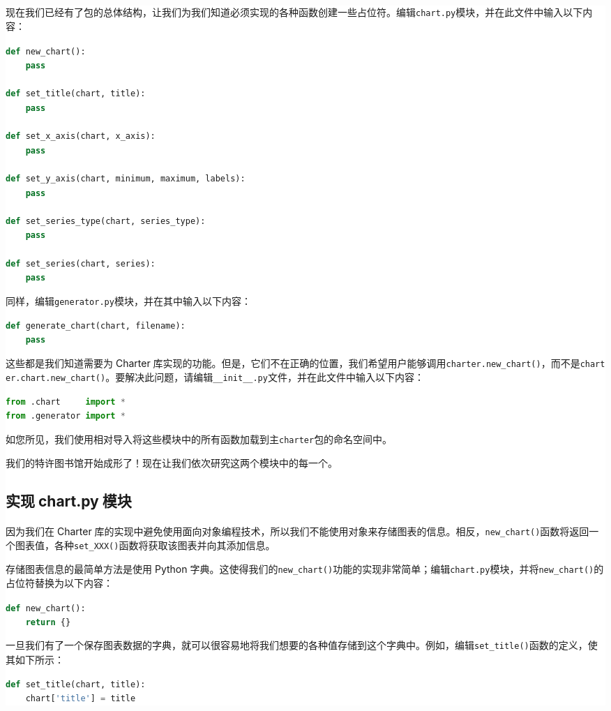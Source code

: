 现在我们已经有了包的总体结构，让我们为我们知道必须实现的各种函数创建一些占位符。编辑`chart.py`模块，并在此文件中输入以下内容：

```py
def new_chart():
    pass

def set_title(chart, title):
    pass

def set_x_axis(chart, x_axis):
    pass

def set_y_axis(chart, minimum, maximum, labels):
    pass

def set_series_type(chart, series_type):
    pass

def set_series(chart, series):
    pass
```

同样，编辑`generator.py`模块，并在其中输入以下内容：

```py
def generate_chart(chart, filename):
    pass
```

这些都是我们知道需要为 Charter 库实现的功能。但是，它们不在正确的位置，我们希望用户能够调用`charter.new_chart()`，而不是`charter.chart.new_chart()`。要解决此问题，请编辑`__init__.py`文件，并在此文件中输入以下内容：

```py
from .chart     import *
from .generator import *
```

如您所见，我们使用相对导入将这些模块中的所有函数加载到主`charter`包的命名空间中。

我们的特许图书馆开始成形了！现在让我们依次研究这两个模块中的每一个。

## 实现 chart.py 模块

因为我们在 Charter 库的实现中避免使用面向对象编程技术，所以我们不能使用对象来存储图表的信息。相反，`new_chart()`函数将返回一个图表值，各种`set_XXX()`函数将获取该图表并向其添加信息。

存储图表信息的最简单方法是使用 Python 字典。这使得我们的`new_chart()`功能的实现非常简单；编辑`chart.py`模块，并将`new_chart()`的占位符替换为以下内容：

```py
def new_chart():
    return {}
```

一旦我们有了一个保存图表数据的字典，就可以很容易地将我们想要的各种值存储到这个字典中。例如，编辑`set_title()`函数的定义，使其如下所示：

```py
def set_title(chart, title):
    chart['title'] = title
```
